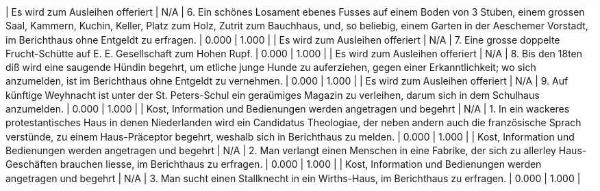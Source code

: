 | Es wird zum Ausleihen offeriert | N/A | 6. Ein schönes Losament ebenes Fusses auf einem Boden von 3 Stuben, einem grossen Saal, Kammern, Kuchin, Keller, Platz zum Holz, Zutrit zum Bauchhaus, und, so beliebig, einem Garten in der Aeschemer Vorstadt, im Berichthaus ohne Entgeldt zu erfragen. | 0.000 | 1.000 |
| Es wird zum Ausleihen offeriert | N/A | 7. Eine grosse doppelte Frucht-Schütte auf E. E. Gesellschaft zum Hohen Rupf. | 0.000 | 1.000 |
| Es wird zum Ausleihen offeriert | N/A | 8. Bis den 18ten diß wird eine saugende Hündin begehrt, um etliche junge Hunde zu auferziehen, gegen einer Erkanntlichkeit; wo sich anzumelden, ist im Berichthaus ohne Entgeldt zu vernehmen. | 0.000 | 1.000 |
| Es wird zum Ausleihen offeriert | N/A | 9. Auf künftige Weyhnacht ist unter der St. Peters-Schul ein geraümiges Magazin zu verleihen, darum sich in dem Schulhaus anzumelden. | 0.000 | 1.000 |
| Kost, Information und Bedienungen werden angetragen und begehrt | N/A | 1. In ein wackeres protestantisches Haus in denen Niederlanden wird ein Candidatus Theologiae, der neben andern auch die französische Sprach verstünde, zu einem Haus-Präceptor begehrt, weshalb sich in Berichthaus zu melden. | 0.000 | 1.000 |
| Kost, Information und Bedienungen werden angetragen und begehrt | N/A | 2. Man verlangt einen Menschen in eine Fabrike, der sich zu allerley Haus-Geschäften brauchen liesse, im Berichthaus zu erfragen. | 0.000 | 1.000 |
| Kost, Information und Bedienungen werden angetragen und begehrt | N/A | 3. Man sucht einen Stallknecht in ein Wirths-Haus, im Berichthaus zu erfragen. | 0.000 | 1.000 |


